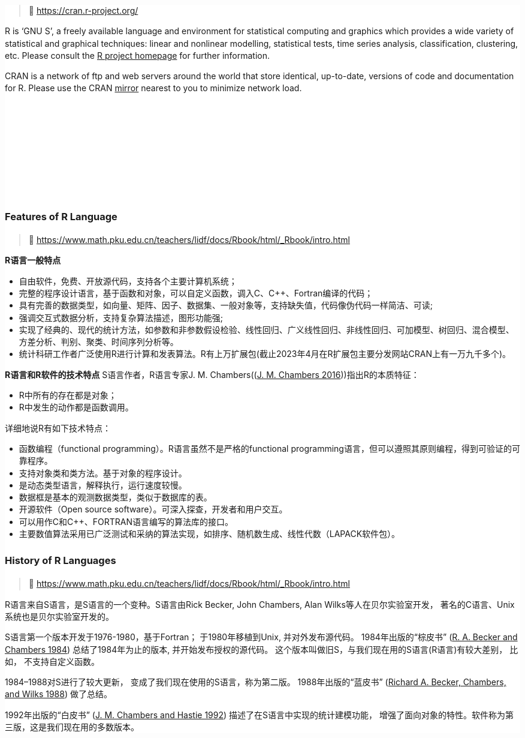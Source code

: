 > 🔗 https://cran.r-project.org/

R is ‘GNU S’, a freely available language and environment for statistical computing and graphics which provides a wide variety of statistical and graphical techniques: linear and nonlinear modelling, statistical tests, time series analysis, classification, clustering, etc. Please consult the [R project homepage](https://www.r-project.org/) for further information.

CRAN is a network of ftp and web servers around the world that store identical, up-to-date, versions of code and documentation for R. Please use the CRAN [mirror](https://cran.r-project.org/mirrors.html) nearest to you to minimize network load.

![rstudio-ide](../../../../../Assets/Cheat_Sheets/rstudio-ide.pdf)


### Features of R Language
> 🔗 https://www.math.pku.edu.cn/teachers/lidf/docs/Rbook/html/_Rbook/intro.html

**R语言一般特点**
- 自由软件，免费、开放源代码，支持各个主要计算机系统；
- 完整的程序设计语言，基于函数和对象，可以自定义函数，调入C、C++、Fortran编译的代码；
- 具有完善的数据类型，如向量、矩阵、因子、数据集、一般对象等，支持缺失值，代码像伪代码一样简洁、可读;
- 强调交互式数据分析，支持复杂算法描述，图形功能强;
- 实现了经典的、现代的统计方法，如参数和非参数假设检验、线性回归、广义线性回归、非线性回归、可加模型、树回归、混合模型、方差分析、判别、聚类、时间序列分析等。
- 统计科研工作者广泛使用R进行计算和发表算法。R有上万扩展包(截止2023年4月在R扩展包主要分发网站CRAN上有一万九千多个)。

**R语言和R软件的技术特点**
S语言作者，R语言专家J. M. Chambers(([J. M. Chambers 2016](https://www.math.pku.edu.cn/teachers/lidf/docs/Rbook/html/_Rbook/intro.html#ref-Chambers2016:ExtendR)))指出R的本质特征：
- R中所有的存在都是对象；
- R中发生的动作都是函数调用。

详细地说R有如下技术特点：
- 函数编程（functional programming）。R语言虽然不是严格的functional programming语言，但可以遵照其原则编程，得到可验证的可靠程序。
- 支持对象类和类方法。基于对象的程序设计。
- 是动态类型语言，解释执行，运行速度较慢。
- 数据框是基本的观测数据类型，类似于数据库的表。
- 开源软件（Open source software）。可深入探查，开发者和用户交互。
- 可以用作C和C++、FORTRAN语言编写的算法库的接口。
- 主要数值算法采用已广泛测试和采纳的算法实现，如排序、随机数生成、线性代数（LAPACK软件包）。


### History of R Languages
> 🔗 https://www.math.pku.edu.cn/teachers/lidf/docs/Rbook/html/_Rbook/intro.html

R语言来自S语言，是S语言的一个变种。S语言由Rick Becker, John Chambers, Alan Wilks等人在贝尔实验室开发， 著名的C语言、Unix系统也是贝尔实验室开发的。

S语言第一个版本开发于1976-1980，基于Fortran； 于1980年移植到Unix, 并对外发布源代码。 1984年出版的“棕皮书” ([R. A. Becker and Chambers 1984](https://www.math.pku.edu.cn/teachers/lidf/docs/Rbook/html/_Rbook/intro.html#ref-Becker1984:SLang)) 总结了1984年为止的版本, 并开始发布授权的源代码。 这个版本叫做旧S，与我们现在用的S语言(R语言)有较大差别， 比如， 不支持自定义函数。

1984–1988对S进行了较大更新， 变成了我们现在使用的S语言，称为第二版。 1988年出版的“蓝皮书” ([Richard A. Becker, Chambers, and Wilks 1988](https://www.math.pku.edu.cn/teachers/lidf/docs/Rbook/html/_Rbook/intro.html#ref-Becker1988:NewSLang)) 做了总结。

1992年出版的“白皮书” ([J. M. Chambers and Hastie 1992](https://www.math.pku.edu.cn/teachers/lidf/docs/Rbook/html/_Rbook/intro.html#ref-Chambers1992:SMS)) 描述了在S语言中实现的统计建模功能， 增强了面向对象的特性。软件称为第三版，这是我们现在用的多数版本。
